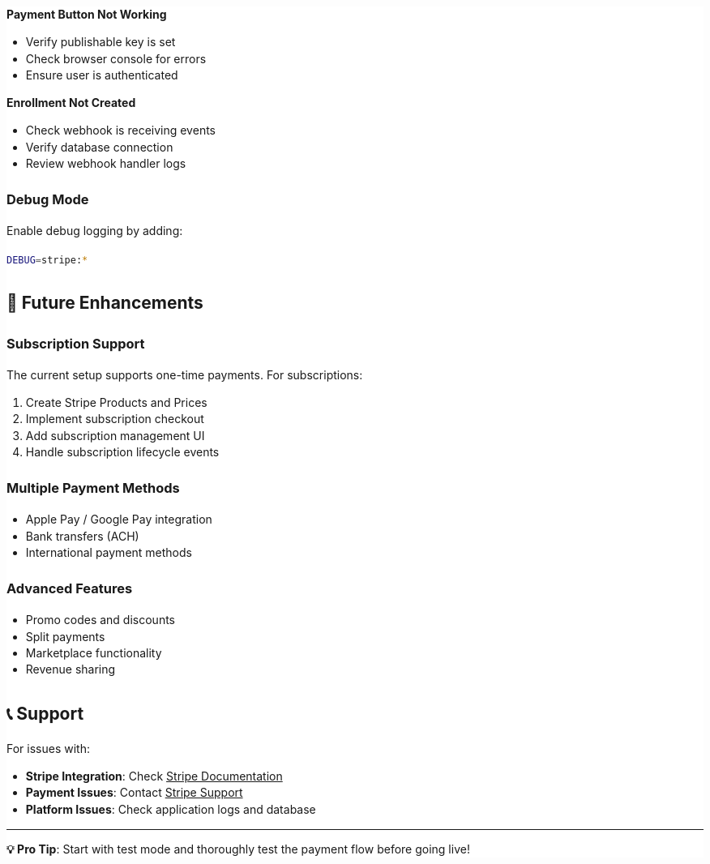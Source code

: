 **Payment Button Not Working**
- Verify publishable key is set
- Check browser console for errors
- Ensure user is authenticated

**Enrollment Not Created**
- Check webhook is receiving events
- Verify database connection
- Review webhook handler logs

### Debug Mode
Enable debug logging by adding:
```bash
DEBUG=stripe:*
```

## 🔄 Future Enhancements

### Subscription Support
The current setup supports one-time payments. For subscriptions:
1. Create Stripe Products and Prices
2. Implement subscription checkout
3. Add subscription management UI
4. Handle subscription lifecycle events

### Multiple Payment Methods
- Apple Pay / Google Pay integration
- Bank transfers (ACH)
- International payment methods

### Advanced Features
- Promo codes and discounts
- Split payments
- Marketplace functionality
- Revenue sharing

## 📞 Support

For issues with:
- **Stripe Integration**: Check [Stripe Documentation](https://stripe.com/docs)
- **Payment Issues**: Contact [Stripe Support](https://support.stripe.com)
- **Platform Issues**: Check application logs and database

---

**💡 Pro Tip**: Start with test mode and thoroughly test the payment flow before going live!